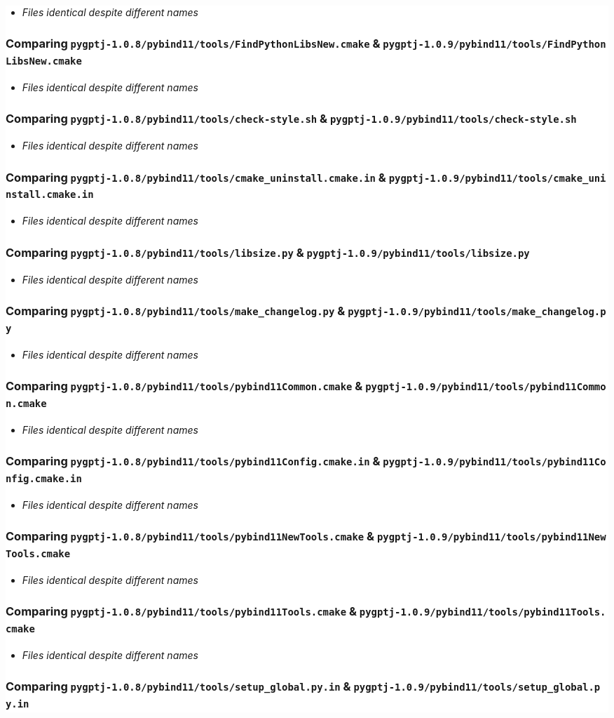 * *Files identical despite different names*

### Comparing `pygptj-1.0.8/pybind11/tools/FindPythonLibsNew.cmake` & `pygptj-1.0.9/pybind11/tools/FindPythonLibsNew.cmake`

 * *Files identical despite different names*

### Comparing `pygptj-1.0.8/pybind11/tools/check-style.sh` & `pygptj-1.0.9/pybind11/tools/check-style.sh`

 * *Files identical despite different names*

### Comparing `pygptj-1.0.8/pybind11/tools/cmake_uninstall.cmake.in` & `pygptj-1.0.9/pybind11/tools/cmake_uninstall.cmake.in`

 * *Files identical despite different names*

### Comparing `pygptj-1.0.8/pybind11/tools/libsize.py` & `pygptj-1.0.9/pybind11/tools/libsize.py`

 * *Files identical despite different names*

### Comparing `pygptj-1.0.8/pybind11/tools/make_changelog.py` & `pygptj-1.0.9/pybind11/tools/make_changelog.py`

 * *Files identical despite different names*

### Comparing `pygptj-1.0.8/pybind11/tools/pybind11Common.cmake` & `pygptj-1.0.9/pybind11/tools/pybind11Common.cmake`

 * *Files identical despite different names*

### Comparing `pygptj-1.0.8/pybind11/tools/pybind11Config.cmake.in` & `pygptj-1.0.9/pybind11/tools/pybind11Config.cmake.in`

 * *Files identical despite different names*

### Comparing `pygptj-1.0.8/pybind11/tools/pybind11NewTools.cmake` & `pygptj-1.0.9/pybind11/tools/pybind11NewTools.cmake`

 * *Files identical despite different names*

### Comparing `pygptj-1.0.8/pybind11/tools/pybind11Tools.cmake` & `pygptj-1.0.9/pybind11/tools/pybind11Tools.cmake`

 * *Files identical despite different names*

### Comparing `pygptj-1.0.8/pybind11/tools/setup_global.py.in` & `pygptj-1.0.9/pybind11/tools/setup_global.py.in`
